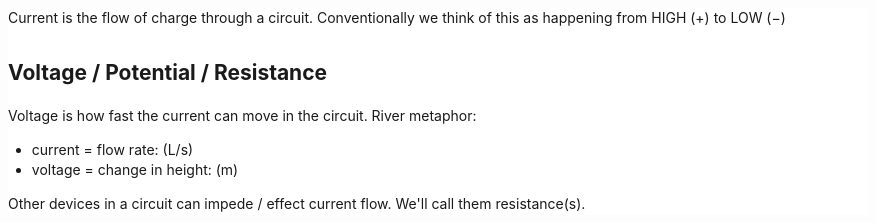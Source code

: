 Current is the flow of charge through a circuit. Conventionally we
think of this as happening from HIGH ($+$) to LOW ($-$)

## Voltage / Potential / Resistance

Voltage is how fast the current can move in the circuit. River
metaphor: 

  - current = flow rate: ($\si{\liter\per\second}$)
  - voltage = change in height: ($\si{\meter}$)
  
Other devices in a circuit can impede / effect current flow. We'll
call them resistance(s).





































































